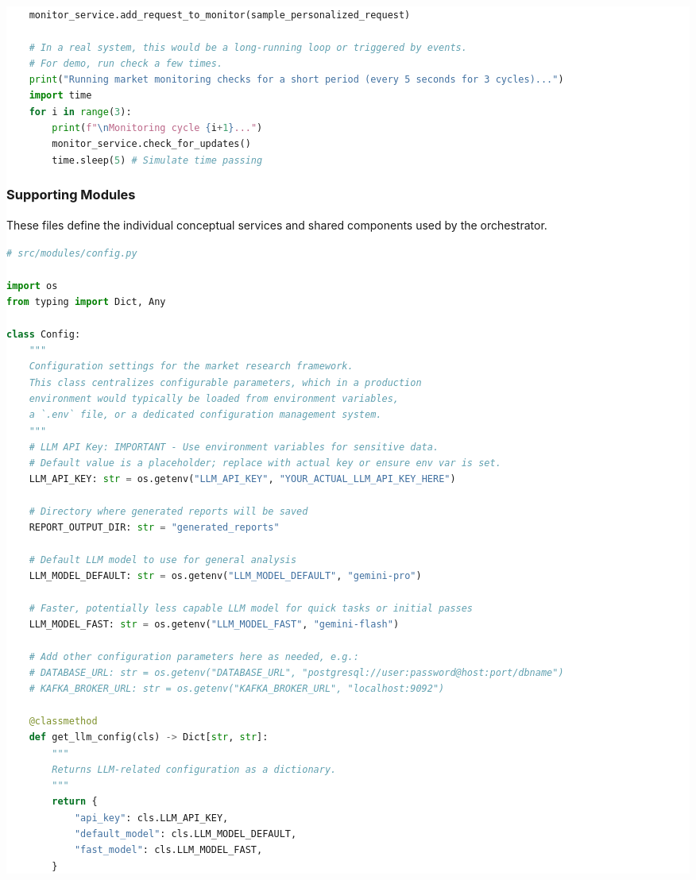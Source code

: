 ```python
    monitor_service.add_request_to_monitor(sample_personalized_request)

    # In a real system, this would be a long-running loop or triggered by events.
    # For demo, run check a few times.
    print("Running market monitoring checks for a short period (every 5 seconds for 3 cycles)...")
    import time
    for i in range(3):
        print(f"\nMonitoring cycle {i+1}...")
        monitor_service.check_for_updates()
        time.sleep(5) # Simulate time passing

```

### Supporting Modules

These files define the individual conceptual services and shared components used by the orchestrator.

```python
# src/modules/config.py

import os
from typing import Dict, Any

class Config:
    """
    Configuration settings for the market research framework.
    This class centralizes configurable parameters, which in a production
    environment would typically be loaded from environment variables,
    a `.env` file, or a dedicated configuration management system.
    """
    # LLM API Key: IMPORTANT - Use environment variables for sensitive data.
    # Default value is a placeholder; replace with actual key or ensure env var is set.
    LLM_API_KEY: str = os.getenv("LLM_API_KEY", "YOUR_ACTUAL_LLM_API_KEY_HERE")

    # Directory where generated reports will be saved
    REPORT_OUTPUT_DIR: str = "generated_reports"

    # Default LLM model to use for general analysis
    LLM_MODEL_DEFAULT: str = os.getenv("LLM_MODEL_DEFAULT", "gemini-pro")

    # Faster, potentially less capable LLM model for quick tasks or initial passes
    LLM_MODEL_FAST: str = os.getenv("LLM_MODEL_FAST", "gemini-flash")

    # Add other configuration parameters here as needed, e.g.:
    # DATABASE_URL: str = os.getenv("DATABASE_URL", "postgresql://user:password@host:port/dbname")
    # KAFKA_BROKER_URL: str = os.getenv("KAFKA_BROKER_URL", "localhost:9092")

    @classmethod
    def get_llm_config(cls) -> Dict[str, str]:
        """
        Returns LLM-related configuration as a dictionary.
        """
        return {
            "api_key": cls.LLM_API_KEY,
            "default_model": cls.LLM_MODEL_DEFAULT,
            "fast_model": cls.LLM_MODEL_FAST,
        }

```
